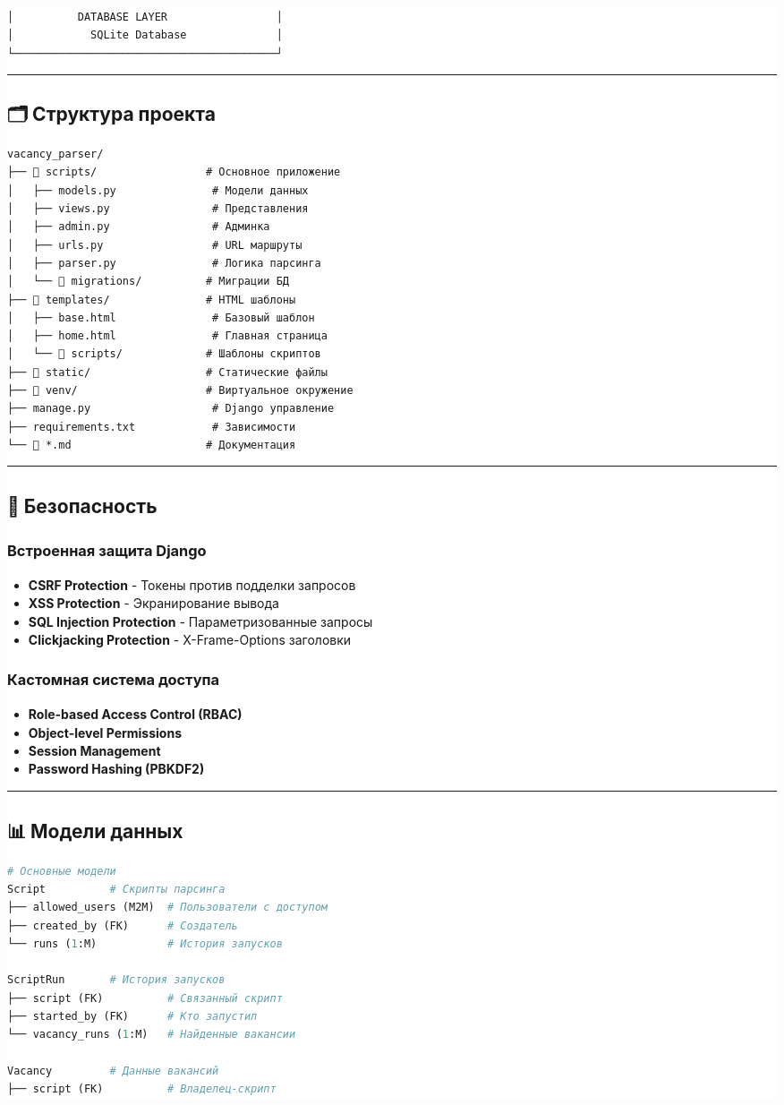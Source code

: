 ```
│          DATABASE LAYER                 │
│            SQLite Database              │
└─────────────────────────────────────────┘
```

---

## 🗂️ Структура проекта

```
vacancy_parser/
├── 📁 scripts/                 # Основное приложение
│   ├── models.py               # Модели данных
│   ├── views.py                # Представления
│   ├── admin.py                # Админка
│   ├── urls.py                 # URL маршруты
│   ├── parser.py               # Логика парсинга
│   └── 📁 migrations/          # Миграции БД
├── 📁 templates/               # HTML шаблоны
│   ├── base.html               # Базовый шаблон
│   ├── home.html               # Главная страница
│   └── 📁 scripts/             # Шаблоны скриптов
├── 📁 static/                  # Статические файлы
├── 📁 venv/                    # Виртуальное окружение
├── manage.py                   # Django управление
├── requirements.txt            # Зависимости
└── 📄 *.md                     # Документация
```

---

## 🔐 Безопасность

### Встроенная защита Django
- **CSRF Protection** - Токены против подделки запросов
- **XSS Protection** - Экранирование вывода
- **SQL Injection Protection** - Параметризованные запросы
- **Clickjacking Protection** - X-Frame-Options заголовки

### Кастомная система доступа
- **Role-based Access Control (RBAC)**
- **Object-level Permissions**
- **Session Management**
- **Password Hashing (PBKDF2)**

---

## 📊 Модели данных

```python
# Основные модели
Script          # Скрипты парсинга
├── allowed_users (M2M)  # Пользователи с доступом
├── created_by (FK)      # Создатель
└── runs (1:M)           # История запусков

ScriptRun       # История запусков
├── script (FK)          # Связанный скрипт
├── started_by (FK)      # Кто запустил
└── vacancy_runs (1:M)   # Найденные вакансии

Vacancy         # Данные вакансий
├── script (FK)          # Владелец-скрипт
```